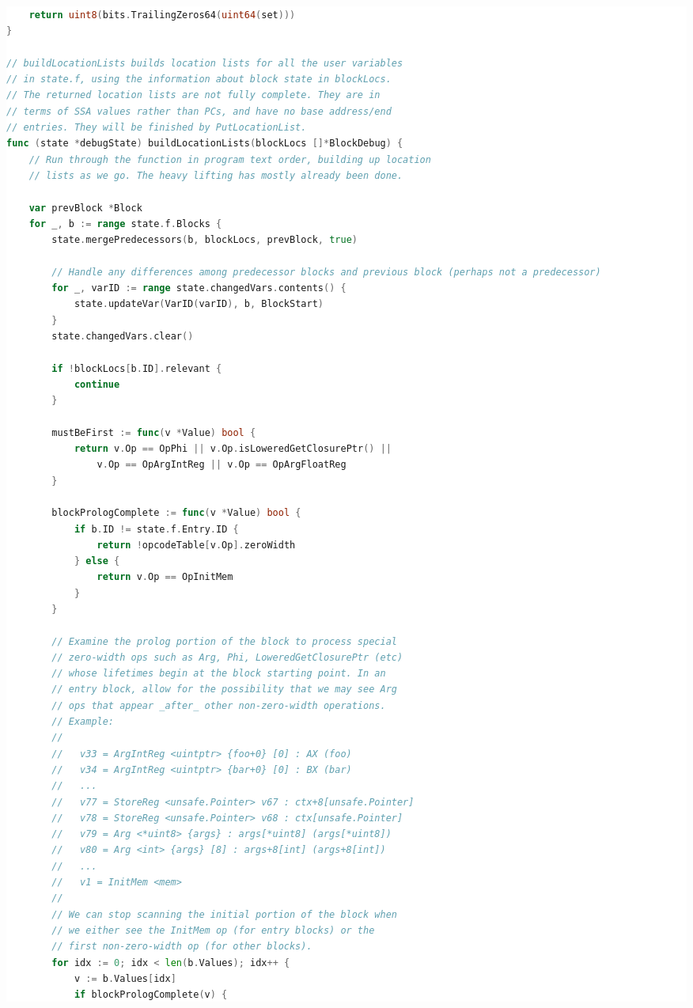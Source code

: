 ```go
	return uint8(bits.TrailingZeros64(uint64(set)))
}

// buildLocationLists builds location lists for all the user variables
// in state.f, using the information about block state in blockLocs.
// The returned location lists are not fully complete. They are in
// terms of SSA values rather than PCs, and have no base address/end
// entries. They will be finished by PutLocationList.
func (state *debugState) buildLocationLists(blockLocs []*BlockDebug) {
	// Run through the function in program text order, building up location
	// lists as we go. The heavy lifting has mostly already been done.

	var prevBlock *Block
	for _, b := range state.f.Blocks {
		state.mergePredecessors(b, blockLocs, prevBlock, true)

		// Handle any differences among predecessor blocks and previous block (perhaps not a predecessor)
		for _, varID := range state.changedVars.contents() {
			state.updateVar(VarID(varID), b, BlockStart)
		}
		state.changedVars.clear()

		if !blockLocs[b.ID].relevant {
			continue
		}

		mustBeFirst := func(v *Value) bool {
			return v.Op == OpPhi || v.Op.isLoweredGetClosurePtr() ||
				v.Op == OpArgIntReg || v.Op == OpArgFloatReg
		}

		blockPrologComplete := func(v *Value) bool {
			if b.ID != state.f.Entry.ID {
				return !opcodeTable[v.Op].zeroWidth
			} else {
				return v.Op == OpInitMem
			}
		}

		// Examine the prolog portion of the block to process special
		// zero-width ops such as Arg, Phi, LoweredGetClosurePtr (etc)
		// whose lifetimes begin at the block starting point. In an
		// entry block, allow for the possibility that we may see Arg
		// ops that appear _after_ other non-zero-width operations.
		// Example:
		//
		//   v33 = ArgIntReg <uintptr> {foo+0} [0] : AX (foo)
		//   v34 = ArgIntReg <uintptr> {bar+0} [0] : BX (bar)
		//   ...
		//   v77 = StoreReg <unsafe.Pointer> v67 : ctx+8[unsafe.Pointer]
		//   v78 = StoreReg <unsafe.Pointer> v68 : ctx[unsafe.Pointer]
		//   v79 = Arg <*uint8> {args} : args[*uint8] (args[*uint8])
		//   v80 = Arg <int> {args} [8] : args+8[int] (args+8[int])
		//   ...
		//   v1 = InitMem <mem>
		//
		// We can stop scanning the initial portion of the block when
		// we either see the InitMem op (for entry blocks) or the
		// first non-zero-width op (for other blocks).
		for idx := 0; idx < len(b.Values); idx++ {
			v := b.Values[idx]
			if blockPrologComplete(v) {
```